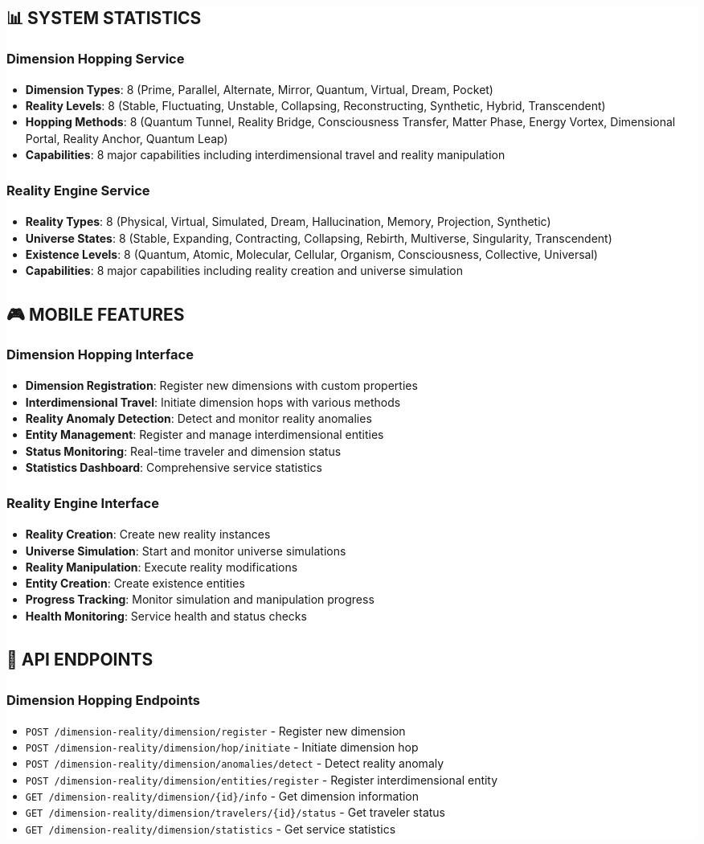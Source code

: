 ## 📊 SYSTEM STATISTICS

### **Dimension Hopping Service**
- **Dimension Types**: 8 (Prime, Parallel, Alternate, Mirror, Quantum, Virtual, Dream, Pocket)
- **Reality Levels**: 8 (Stable, Fluctuating, Unstable, Collapsing, Reconstructing, Synthetic, Hybrid, Transcendent)
- **Hopping Methods**: 8 (Quantum Tunnel, Reality Bridge, Consciousness Transfer, Matter Phase, Energy Vortex, Dimensional Portal, Reality Anchor, Quantum Leap)
- **Capabilities**: 8 major capabilities including interdimensional travel and reality manipulation

### **Reality Engine Service**
- **Reality Types**: 8 (Physical, Virtual, Simulated, Dream, Hallucination, Memory, Projection, Synthetic)
- **Universe States**: 8 (Stable, Expanding, Contracting, Collapsing, Rebirth, Multiverse, Singularity, Transcendent)
- **Existence Levels**: 8 (Quantum, Atomic, Molecular, Cellular, Organism, Consciousness, Collective, Universal)
- **Capabilities**: 8 major capabilities including reality creation and universe simulation

## 🎮 MOBILE FEATURES

### **Dimension Hopping Interface**
- **Dimension Registration**: Register new dimensions with custom properties
- **Interdimensional Travel**: Initiate dimension hops with various methods
- **Reality Anomaly Detection**: Detect and monitor reality anomalies
- **Entity Management**: Register and manage interdimensional entities
- **Status Monitoring**: Real-time traveler and dimension status
- **Statistics Dashboard**: Comprehensive service statistics

### **Reality Engine Interface**
- **Reality Creation**: Create new reality instances
- **Universe Simulation**: Start and monitor universe simulations
- **Reality Manipulation**: Execute reality modifications
- **Entity Creation**: Create existence entities
- **Progress Tracking**: Monitor simulation and manipulation progress
- **Health Monitoring**: Service health and status checks

## 🔗 API ENDPOINTS

### **Dimension Hopping Endpoints**
- `POST /dimension-reality/dimension/register` - Register new dimension
- `POST /dimension-reality/dimension/hop/initiate` - Initiate dimension hop
- `POST /dimension-reality/dimension/anomalies/detect` - Detect reality anomaly
- `POST /dimension-reality/dimension/entities/register` - Register interdimensional entity
- `GET /dimension-reality/dimension/{id}/info` - Get dimension information
- `GET /dimension-reality/dimension/travelers/{id}/status` - Get traveler status
- `GET /dimension-reality/dimension/statistics` - Get service statistics

